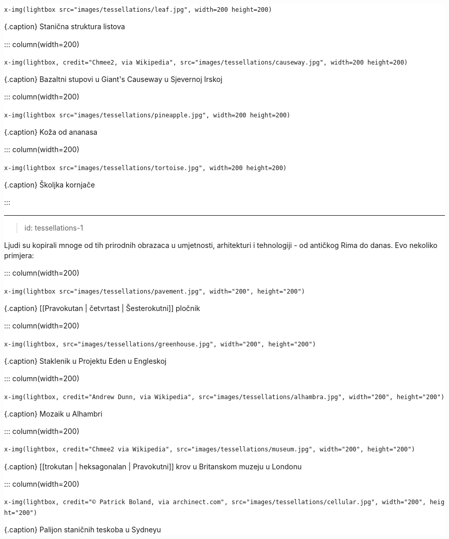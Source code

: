     x-img(lightbox src="images/tessellations/leaf.jpg", width=200 height=200)

{.caption} Stanična struktura listova 

::: column(width=200)

    x-img(lightbox, credit="Chmee2, via Wikipedia", src="images/tessellations/causeway.jpg", width=200 height=200)

{.caption} Bazaltni stupovi u Giant's Causeway u Sjevernoj Irskoj 

::: column(width=200)

    x-img(lightbox src="images/tessellations/pineapple.jpg", width=200 height=200)

{.caption} Koža od ananasa 

::: column(width=200)

    x-img(lightbox src="images/tessellations/tortoise.jpg", width=200 height=200)

{.caption} Školjka kornjače 

:::

---
> id: tessellations-1

Ljudi su kopirali mnoge od tih prirodnih obrazaca u umjetnosti, arhitekturi i tehnologiji - od antičkog Rima do danas. Evo nekoliko primjera: 

::: column(width=200)

    x-img(lightbox src="images/tessellations/pavement.jpg", width="200", height="200")

{.caption} [[Pravokutan | četvrtast | Šesterokutni]] pločnik 

::: column(width=200)

    x-img(lightbox, src="images/tessellations/greenhouse.jpg", width="200", height="200")

{.caption} Staklenik u Projektu Eden u Engleskoj 

::: column(width=200)

    x-img(lightbox, credit="Andrew Dunn, via Wikipedia", src="images/tessellations/alhambra.jpg", width="200", height="200")

{.caption} Mozaik u Alhambri 

::: column(width=200)

    x-img(lightbox, credit="Chmee2 via Wikipedia", src="images/tessellations/museum.jpg", width="200", height="200")

{.caption} [[trokutan | heksagonalan | Pravokutni]] krov u Britanskom muzeju u Londonu 

::: column(width=200)

    x-img(lightbox, credit="© Patrick Boland, via archinect.com", src="images/tessellations/cellular.jpg", width="200", height="200")

{.caption} Palijon staničnih teskoba u Sydneyu 
